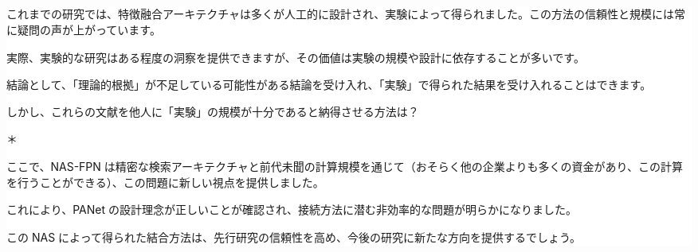 これまでの研究では、特徴融合アーキテクチャは多くが人工的に設計され、実験によって得られました。この方法の信頼性と規模には常に疑問の声が上がっています。

実際、実験的な研究はある程度の洞察を提供できますが、その価値は実験の規模や設計に依存することが多いです。

結論として、「理論的根拠」が不足している可能性がある結論を受け入れ、「実験」で得られた結果を受け入れることはできます。

しかし、これらの文献を他人に「実験」の規模が十分であると納得させる方法は？

＊

ここで、NAS-FPN は精密な検索アーキテクチャと前代未聞の計算規模を通じて（おそらく他の企業よりも多くの資金があり、この計算を行うことができる）、この問題に新しい視点を提供しました。

これにより、PANet の設計理念が正しいことが確認され、接続方法に潜む非効率的な問題が明らかになりました。

この NAS によって得られた結合方法は、先行研究の信頼性を高め、今後の研究に新たな方向を提供するでしょう。
